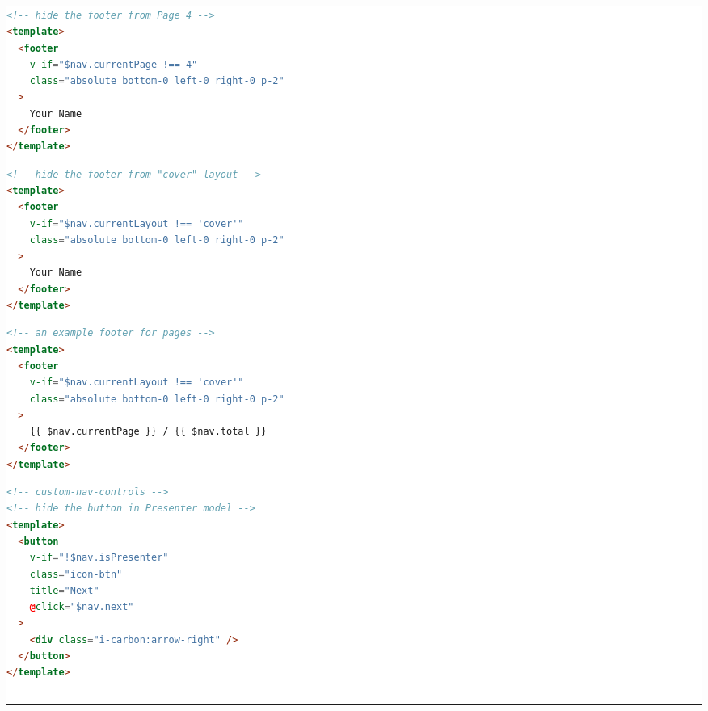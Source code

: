 ```html
<!-- hide the footer from Page 4 -->
<template>
  <footer
    v-if="$nav.currentPage !== 4"
    class="absolute bottom-0 left-0 right-0 p-2"
  >
    Your Name
  </footer>
</template>
```

```html
<!-- hide the footer from "cover" layout -->
<template>
  <footer
    v-if="$nav.currentLayout !== 'cover'"
    class="absolute bottom-0 left-0 right-0 p-2"
  >
    Your Name
  </footer>
</template>
```

```html
<!-- an example footer for pages -->
<template>
  <footer
    v-if="$nav.currentLayout !== 'cover'"
    class="absolute bottom-0 left-0 right-0 p-2"
  >
    {{ $nav.currentPage }} / {{ $nav.total }}
  </footer>
</template>
```

```html
<!-- custom-nav-controls -->
<!-- hide the button in Presenter model -->
<template>
  <button
    v-if="!$nav.isPresenter"
    class="icon-btn"
    title="Next"
    @click="$nav.next"
  >
    <div class="i-carbon:arrow-right" />
  </button>
</template>
```

---

---
